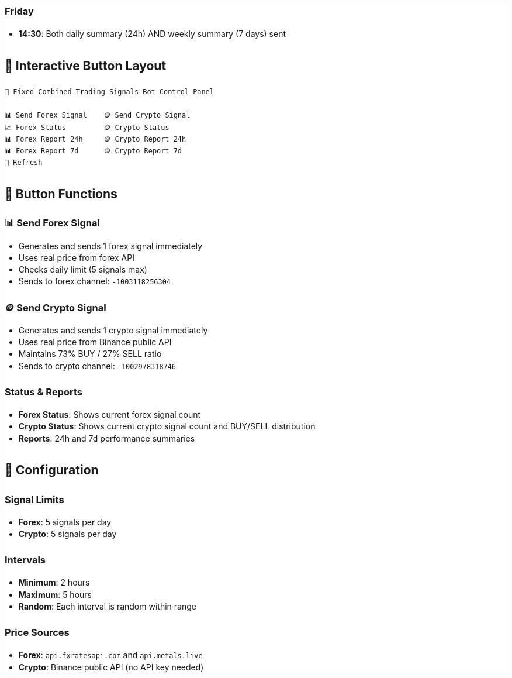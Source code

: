 ### **Friday**
- **14:30**: Both daily summary (24h) AND weekly summary (7 days) sent

## 📱 **Interactive Button Layout**

```
🤖 Fixed Combined Trading Signals Bot Control Panel

📊 Send Forex Signal    🪙 Send Crypto Signal
📈 Forex Status         🪙 Crypto Status
📊 Forex Report 24h     🪙 Crypto Report 24h
📊 Forex Report 7d      🪙 Crypto Report 7d
🔄 Refresh
```

## 🎯 **Button Functions**

### **📊 Send Forex Signal**
- Generates and sends 1 forex signal immediately
- Uses real price from forex API
- Checks daily limit (5 signals max)
- Sends to forex channel: `-1003118256304`

### **🪙 Send Crypto Signal**
- Generates and sends 1 crypto signal immediately
- Uses real price from Binance public API
- Maintains 73% BUY / 27% SELL ratio
- Sends to crypto channel: `-1002978318746`

### **Status & Reports**
- **Forex Status**: Shows current forex signal count
- **Crypto Status**: Shows current crypto signal count and BUY/SELL distribution
- **Reports**: 24h and 7d performance summaries

## 🔧 **Configuration**

### **Signal Limits**
- **Forex**: 5 signals per day
- **Crypto**: 5 signals per day

### **Intervals**
- **Minimum**: 2 hours
- **Maximum**: 5 hours
- **Random**: Each interval is random within range

### **Price Sources**
- **Forex**: `api.fxratesapi.com` and `api.metals.live`
- **Crypto**: Binance public API (no API key needed)
